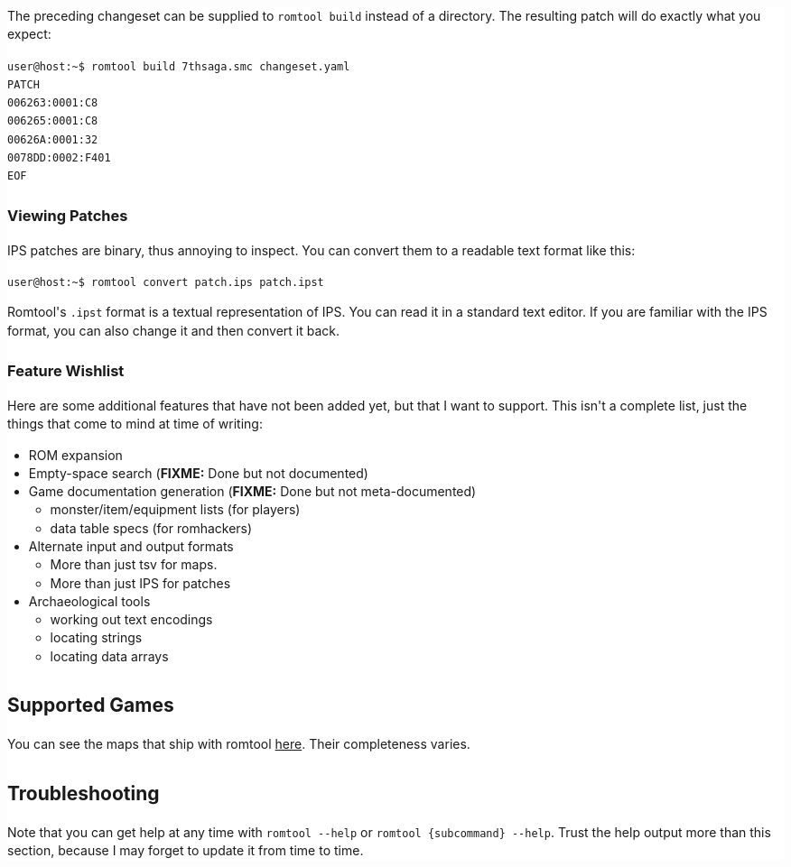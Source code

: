 The preceding changeset can be supplied to `romtool build` instead of a
directory. The resulting patch will do exactly what you expect:

```console
user@host:~$ romtool build 7thsaga.smc changeset.yaml
PATCH
006263:0001:C8
006265:0001:C8
00626A:0001:32
0078DD:0002:F401
EOF
```

### Viewing Patches

IPS patches are binary, thus annoying to inspect. You can convert them
to a readable text format like this:

```console
user@host:~$ romtool convert patch.ips patch.ipst
```

Romtool's `.ipst` format is a textual representation of IPS. You can
read it in a standard text editor. If you are familiar with the IPS
format, you can also change it and then convert it back.

### Feature Wishlist

Here are some additional features that have not been added yet, but that
I want to support. This isn't a complete list, just the things that come
to mind at time of writing:

- ROM expansion
- Empty-space search (**FIXME:** Done but not documented)
- Game documentation generation (**FIXME:** Done but not meta-documented)
  - monster/item/equipment lists (for players)
  - data table specs (for romhackers)
- Alternate input and output formats
  - More than just tsv for maps.
  - More than just IPS for patches
- Archaeological tools
  - working out text encodings
  - locating strings
  - locating data arrays

## Supported Games

You can see the maps that ship with romtool [here][maps]. Their
completeness varies.

## Troubleshooting

Note that you can get help at any time with `romtool --help` or `romtool
{subcommand} --help`. Trust the help output more than this section,
because I may forget to update it from time to time.


[lm]: http://fusoya.eludevisibility.org/lm/index.html
[vd]: https://www.visidata.org/
[maps]: ./src/romtool/maps
[py]: https://www.python.org/downloads/
[git]: https://git-scm.com/downloads
[fasm]: https://flatassembler.net/download.php
[fasmg]: https://flatassembler.net/download.php
[fm]: https://board.flatassembler.net/topic.php?t=16366
[fgm]: https://board.flatassembler.net/topic.php?t=19389
[loc]: https://www.libreoffice.org/
[uet]: #useful-tools
[mesen]: https://www.mesen.ca/
[releases]: https://github.com/andrew-vant/romtool/releases/latest